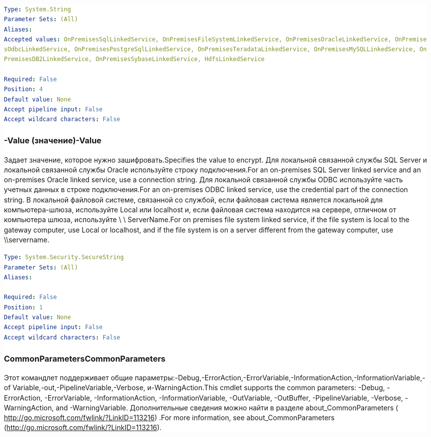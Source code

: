 ```yaml
Type: System.String
Parameter Sets: (All)
Aliases:
Accepted values: OnPremisesSqlLinkedService, OnPremisesFileSystemLinkedService, OnPremisesOracleLinkedService, OnPremisesOdbcLinkedService, OnPremisesPostgreSqlLinkedService, OnPremisesTeradataLinkedService, OnPremisesMySQLLinkedService, OnPremisesDB2LinkedService, OnPremisesSybaseLinkedService, HdfsLinkedService

Required: False
Position: 4
Default value: None
Accept pipeline input: False
Accept wildcard characters: False
```

### <span data-ttu-id="68cff-176">-Value (значение)</span><span class="sxs-lookup"><span data-stu-id="68cff-176">-Value</span></span>
<span data-ttu-id="68cff-177">Задает значение, которое нужно зашифровать.</span><span class="sxs-lookup"><span data-stu-id="68cff-177">Specifies the value to encrypt.</span></span>
<span data-ttu-id="68cff-178">Для локальной связанной службы SQL Server и локальной связанной службы Oracle используйте строку подключения.</span><span class="sxs-lookup"><span data-stu-id="68cff-178">For an on-premises SQL Server linked service and an on-premises Oracle linked service, use a connection string.</span></span>
<span data-ttu-id="68cff-179">Для локальной связанной службы ODBC используйте часть учетных данных в строке подключения.</span><span class="sxs-lookup"><span data-stu-id="68cff-179">For an on-premises ODBC linked service, use the credential part of the connection string.</span></span>
<span data-ttu-id="68cff-180">В локальной файловой системе, связанной со службой, если файловая система является локальной для компьютера-шлюза, используйте Local или localhost и, если файловая система находится на сервере, отличном от компьютера шлюза, используйте \\ \\ ServerName.</span><span class="sxs-lookup"><span data-stu-id="68cff-180">For on premises file system linked service, if the file system is local to the gateway computer, use Local or localhost, and if the file system is on a server different from the gateway computer, use \\\\servername.</span></span>

```yaml
Type: System.Security.SecureString
Parameter Sets: (All)
Aliases:

Required: False
Position: 1
Default value: None
Accept pipeline input: False
Accept wildcard characters: False
```

### <span data-ttu-id="68cff-181">CommonParameters</span><span class="sxs-lookup"><span data-stu-id="68cff-181">CommonParameters</span></span>
<span data-ttu-id="68cff-182">Этот командлет поддерживает общие параметры:-Debug,-ErrorAction,-ErrorVariable,-InformationAction,-InformationVariable,-of Variable,-out,-PipelineVariable,-Verbose, и-WarningAction.</span><span class="sxs-lookup"><span data-stu-id="68cff-182">This cmdlet supports the common parameters: -Debug, -ErrorAction, -ErrorVariable, -InformationAction, -InformationVariable, -OutVariable, -OutBuffer, -PipelineVariable, -Verbose, -WarningAction, and -WarningVariable.</span></span> <span data-ttu-id="68cff-183">Дополнительные сведения можно найти в разделе about_CommonParameters ( http://go.microsoft.com/fwlink/?LinkID=113216) .</span><span class="sxs-lookup"><span data-stu-id="68cff-183">For more information, see about_CommonParameters (http://go.microsoft.com/fwlink/?LinkID=113216).</span></span>
